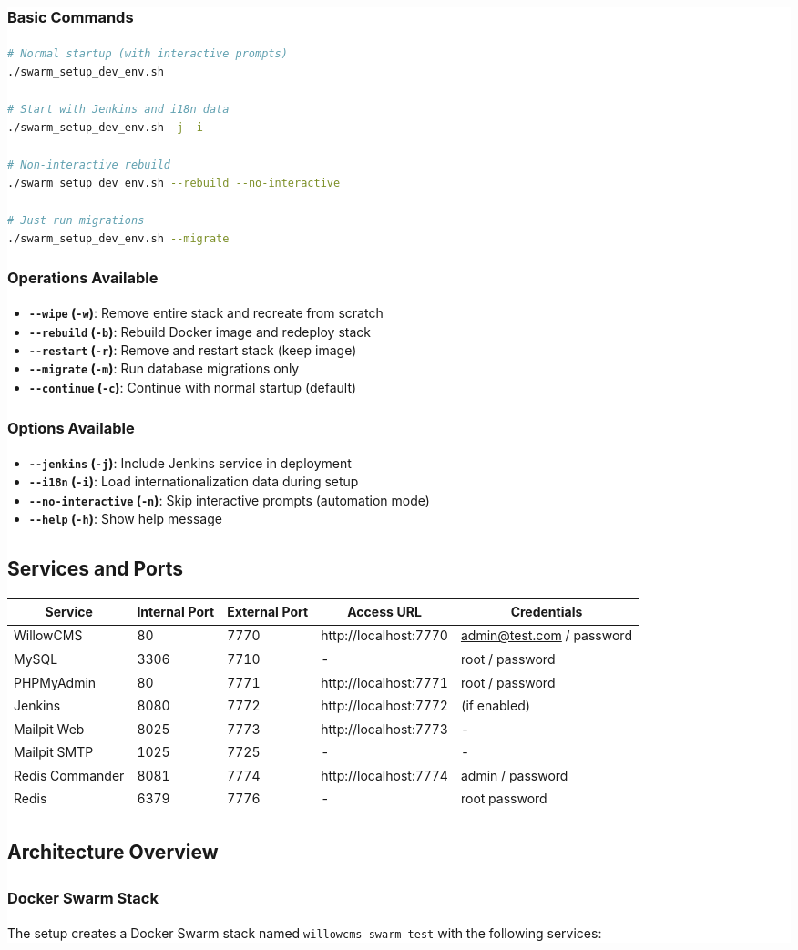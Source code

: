 ### Basic Commands
```bash
# Normal startup (with interactive prompts)
./swarm_setup_dev_env.sh

# Start with Jenkins and i18n data
./swarm_setup_dev_env.sh -j -i

# Non-interactive rebuild
./swarm_setup_dev_env.sh --rebuild --no-interactive

# Just run migrations
./swarm_setup_dev_env.sh --migrate
```

### Operations Available
- **`--wipe` (`-w`)**: Remove entire stack and recreate from scratch
- **`--rebuild` (`-b`)**: Rebuild Docker image and redeploy stack  
- **`--restart` (`-r`)**: Remove and restart stack (keep image)
- **`--migrate` (`-m`)**: Run database migrations only
- **`--continue` (`-c`)**: Continue with normal startup (default)

### Options Available
- **`--jenkins` (`-j`)**: Include Jenkins service in deployment
- **`--i18n` (`-i`)**: Load internationalization data during setup
- **`--no-interactive` (`-n`)**: Skip interactive prompts (automation mode)
- **`--help` (`-h`)**: Show help message

## Services and Ports

| Service | Internal Port | External Port | Access URL | Credentials |
|---------|---------------|---------------|------------|-------------|
| WillowCMS | 80 | 7770 | http://localhost:7770 | admin@test.com / password |
| MySQL | 3306 | 7710 | - | root / password |
| PHPMyAdmin | 80 | 7771 | http://localhost:7771 | root / password |
| Jenkins | 8080 | 7772 | http://localhost:7772 | (if enabled) |
| Mailpit Web | 8025 | 7773 | http://localhost:7773 | - |
| Mailpit SMTP | 1025 | 7725 | - | - |
| Redis Commander | 8081 | 7774 | http://localhost:7774 | admin / password |
| Redis | 6379 | 7776 | - | root password |

## Architecture Overview

### Docker Swarm Stack
The setup creates a Docker Swarm stack named `willowcms-swarm-test` with the following services:

